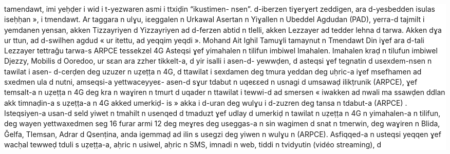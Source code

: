 tamendawt, imi
yeḥḍer i wid
i t-yezwaren
asmi i ttxiḍin
“ikustimen-
nsen”.
d-iberzen tiɣerɣert zeddigen, ara
d-yesbedden  isulas  iseḥḥan  »,  i
tmendawt.
Ar  taggara  n  ulɣu,  iɛeggalen  n
Urkawal  Asertan  n  Yiɣallen  n
Ubeddel Agdudan (PAD), yerra-d
tajmilt i yemdanen yensan, akken
Tizzayriyen  d  Yizzayriyen  ad
d-ferzen  abtid  n  tlelli,  akken
Lezzayer ad tedder lehna d tarwa.
Akken dɣa ur ttun, ad d-swilhen
agdud  «  ur  itettu,  ad  yeqqim
yeqdi ».
Mohand Ait Ighil
Tamuɣli tamaynut n Tmendawt
Din iɣef ara d-tali Lezzayer
tettraǧu tarwa-s
ARPCE tessekzel 4G
Asteqsi ɣef yimahalen n
tilifun imbiwel
Imahalen.  Imahalen  kraḍ    n
tilufun  imbiwel  Djezzy,  Mobilis
d  Ooredoo,  ur  sɛan  ara  zzher
tikkelt-a,  d  yir  isalli  i  asen-d-
yewwḍen,  d  asteqsi  ɣef  tegnatin
d usexdem-nsen n tawilat i asen-
d-cerḍen  deg  uzuzer  n  uẓeṭṭa  n
4G,  d  ttawilat  i  sexdamen  deg
tmura  yeddan  deg  uḥric-a  iɣef
msefhamen  ad  sxedmen  ula  d
nutni,  amseqsi-a  yettwaceyyeɛ-
asen-d  sɣur  tdabut  n  uqeɛɛed
n  usnagi  d  umsawaḍ  ilikṭrunik
(ARPCE),  ɣef temsalt-a n uẓeṭṭa
n 4G deg kra n waɣiren n tmurt
d uqader n ttawilat i tewwi-d ad
smersen  «  iwakken  ad  nwali  ma
ssawḍen  ddlan  akk  timnaḍin-a
s  uẓeṭṭa-a  n  4G  akked  umerkiḍ-
is  »  akka  i  d-uran  deg  wulɣu  i
d-zuzren  deg  tansa  n  tdabut-a
(ARPCE) .
Isteqsiyen-a  usan-d  seld  yiwet
n  tmahilt  n  usenqed  d  tmaduzt
ɣef  udlay  d  umerkiḍ  n  tawilat
n  uẓeṭṭa  n  4G  n  yimahalen-a  n
tilifun, deg wayen yettwaxedmen
seg 16 furar armi 12 deg meɣres
deg  useggas-a  n  sin  wagimen  d
snat  n  tmerwin,  deg  waɣiren  n
Blida,  Ǧelfa,  Tlemsan,  Adrar  d
Qsenṭina,  anda  igemmaḍ  ad  ilin
s  usegzi  deg  yiwen  n  wulɣu  n
(ARPCE).  Asfiqqed-a  n  usteqsi
yeqqen ɣef wacḥal tewweḍ tduli
s  uẓeṭṭa-a,  aḥric  n  usiwel,  aḥric
n  SMS,  imnadi  n  web,  tiddi  n
tvidyutin  (vidéo  streaming),  d